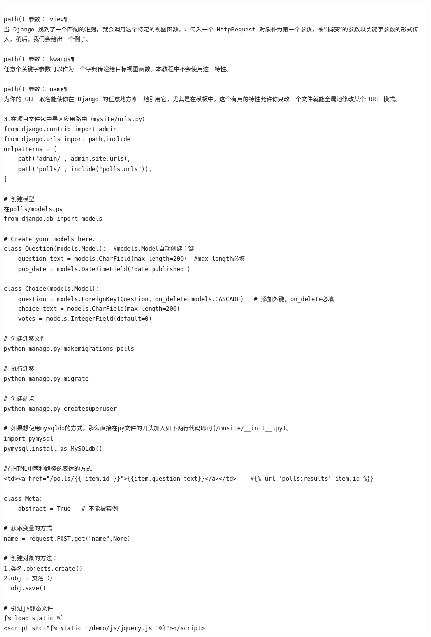 ```django

path() 参数： view¶
当 Django 找到了一个匹配的准则，就会调用这个特定的视图函数，并传入一个 HttpRequest 对象作为第一个参数，被“捕获”的参数以关键字参数的形式传入。稍后，我们会给出一个例子。

path() 参数： kwargs¶
任意个关键字参数可以作为一个字典传递给目标视图函数。本教程中不会使用这一特性。

path() 参数： name¶
为你的 URL 取名能使你在 Django 的任意地方唯一地引用它，尤其是在模板中。这个有用的特性允许你只改一个文件就能全局地修改某个 URL 模式。

3.在项目文件包中导入应用路由（mysite/urls.py）
from django.contrib import admin
from django.urls import path,include
urlpatterns = [
    path('admin/', admin.site.urls),
    path('polls/', include("polls.urls")),
]

# 创建模型
在polls/models.py
from django.db import models

# Create your models here.
class Question(models.Model):  #models.Model自动创建主键
    question_text = models.CharField(max_length=200)  #max_length必填
    pub_date = models.DateTimeField('date published')

class Choice(models.Model):
    question = models.ForeignKey(Question, on_delete=models.CASCADE)   # 添加外键，on_delete必填
    choice_text = models.CharField(max_length=200)
    votes = models.IntegerField(default=0)

# 创建迁移文件
python manage.py makemigrations polls

# 执行迁移
python manage.py migrate

# 创建站点
python manage.py createsuperuser

# 如果想使用mysqldb的方式，那么直接在py文件的开头加入如下两行代码即可(/musite/__init__.py)。
import pymysql
pymysql.install_as_MySQLdb()

#在HTML中两种路径的表达的方式
<td><a href="/polls/{{ item.id }}">{{item.question_text}}</a></td>    #{% url 'polls:results' item.id %}}

class Meta:
	abstract = True   # 不能被实例

# 获取变量的方式
name = request.POST.get("name",None)

# 创建对象的方法：
1.类名.objects.create()
2.obj = 类名（）
  obj.save()

# 引进js静态文件
{% load static %}
<script src="{% static '/demo/js/jquery.js '%}"></script>
```